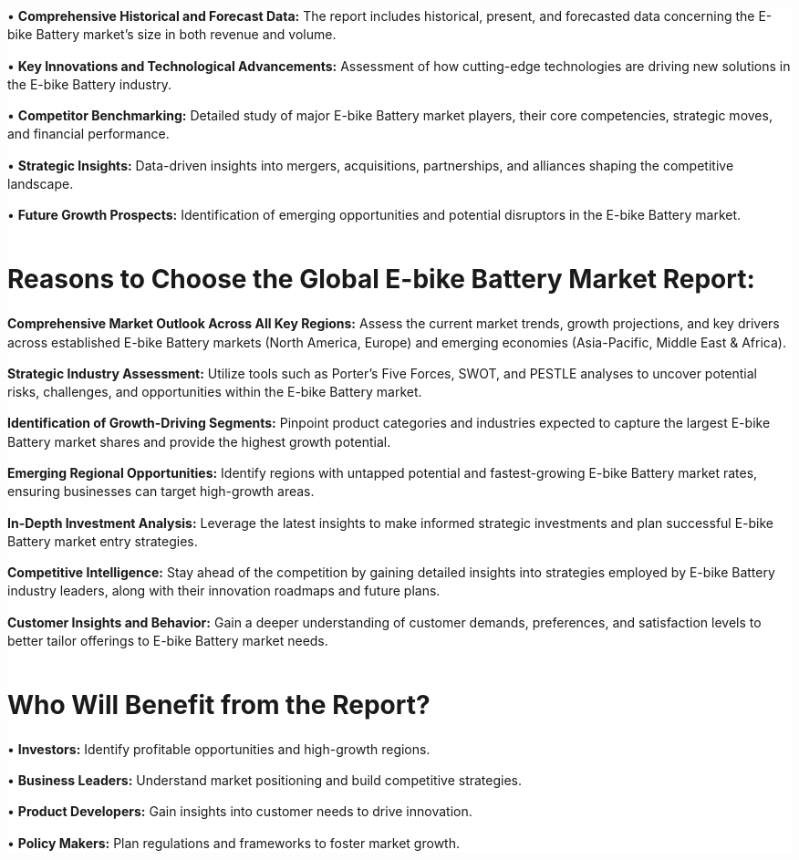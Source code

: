 • <strong>Comprehensive Historical and Forecast Data:</strong> The report includes historical, present, and forecasted data concerning the E-bike Battery market’s size in both revenue and volume.

• <strong>Key Innovations and Technological Advancements:</strong> Assessment of how cutting-edge technologies are driving new solutions in the E-bike Battery industry.

• <strong>Competitor Benchmarking:</strong> Detailed study of major E-bike Battery market players, their core competencies, strategic moves, and financial performance.

• <strong>Strategic Insights:</strong> Data-driven insights into mergers, acquisitions, partnerships, and alliances shaping the competitive landscape.

• <strong>Future Growth Prospects:</strong> Identification of emerging opportunities and potential disruptors in the E-bike Battery market.

# <strong>Reasons to Choose the Global E-bike Battery Market Report:</strong>

<strong>Comprehensive Market Outlook Across All Key Regions:</strong>
Assess the current market trends, growth projections, and key drivers across established E-bike Battery markets (North America, Europe) and emerging economies (Asia-Pacific, Middle East & Africa).

<strong>Strategic Industry Assessment:</strong>
Utilize tools such as Porter’s Five Forces, SWOT, and PESTLE analyses to uncover potential risks, challenges, and opportunities within the E-bike Battery market.

<strong>Identification of Growth-Driving Segments:</strong>
Pinpoint product categories and industries expected to capture the largest E-bike Battery market shares and provide the highest growth potential.

<strong>Emerging Regional Opportunities:</strong>
Identify regions with untapped potential and fastest-growing E-bike Battery market rates, ensuring businesses can target high-growth areas.

<strong>In-Depth Investment Analysis:</strong>
Leverage the latest insights to make informed strategic investments and plan successful E-bike Battery market entry strategies.

<strong>Competitive Intelligence:</strong>
Stay ahead of the competition by gaining detailed insights into strategies employed by E-bike Battery industry leaders, along with their innovation roadmaps and future plans.

<strong>Customer Insights and Behavior:</strong>
Gain a deeper understanding of customer demands, preferences, and satisfaction levels to better tailor offerings to E-bike Battery market needs.

# <strong>Who Will Benefit from the Report?</strong>

• <strong>Investors:</strong> Identify profitable opportunities and high-growth regions.

• <strong>Business Leaders:</strong> Understand market positioning and build competitive strategies.

• <strong>Product Developers:</strong> Gain insights into customer needs to drive innovation.

• <strong>Policy Makers:</strong> Plan regulations and frameworks to foster market growth.
